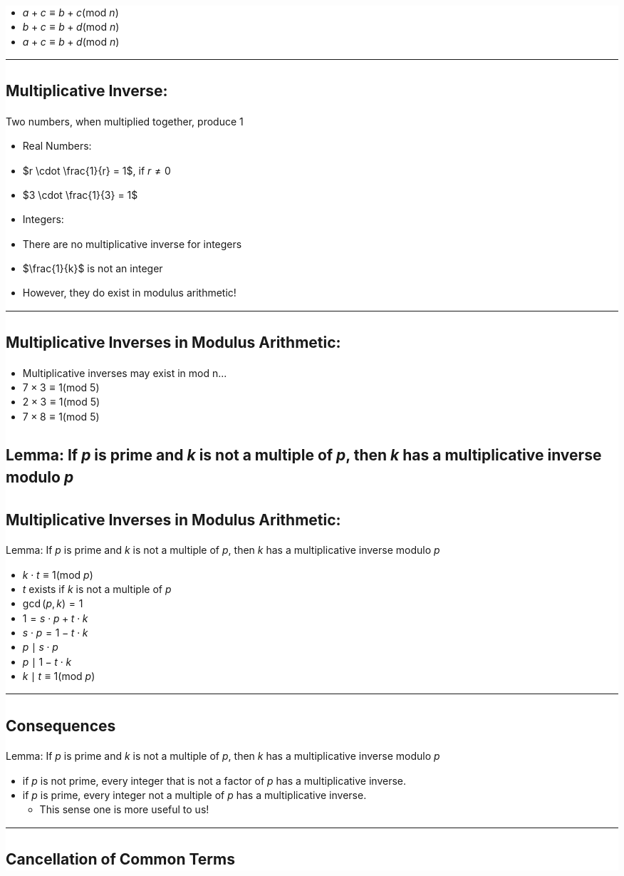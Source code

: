 - $a + c \equiv b+c(\text{mod }n)$
- $b + c \equiv b+d(\text{mod }n)$
- $a + c \equiv b+d(\text{mod }n)$
---
## Multiplicative Inverse:

Two numbers, when multiplied together, produce 1

- Real Numbers:
- $r \cdot \frac{1}{r} = 1$, if $r \neq 0$ 
- $3 \cdot \frac{1}{3} = 1$

- Integers:
- There are no multiplicative inverse for integers
- $\frac{1}{k}$ is not an integer
- However, they do exist in modulus arithmetic!

---
## Multiplicative Inverses in Modulus Arithmetic:
- Multiplicative inverses may exist in mod n...
- $7 \times 3 \equiv 1 (\text{mod }5)$
- $2 \times 3 \equiv 1 (\text{mod }5)$
- $7 \times 8 \equiv 1 (\text{mod }5)$

Lemma: If $p$ is prime and $k$ is not a multiple of $p$, then $k$ has a multiplicative inverse modulo $p$
---

## Multiplicative Inverses in Modulus Arithmetic:
Lemma: If $p$ is prime and $k$ is not a multiple of $p$, then $k$ has a multiplicative inverse modulo $p$
- $k \cdot t \equiv 1 (\text{mod }p)$
- $t$ exists if $k$ is not a multiple of $p$
- $\gcd(p, k) = 1$
- $1 = s \cdot p + t \cdot k$
- $s \cdot p = 1 - t \cdot k$
- $p \mid s \cdot p$
- $p \mid 1-t \cdot k$
- $k \mid t \equiv 1 (\text{mod }p)$
---
## Consequences 

Lemma: If $p$ is prime and $k$ is not a multiple of $p$, then $k$ has a multiplicative inverse modulo $p$

- if $p$ is not prime, every integer that is not a factor of $p$ has a multiplicative inverse.
- if $p$ is prime, every integer not a multiple of $p$ has a multiplicative inverse.
  - This sense one is more useful to us!
---
## Cancellation of Common Terms 
